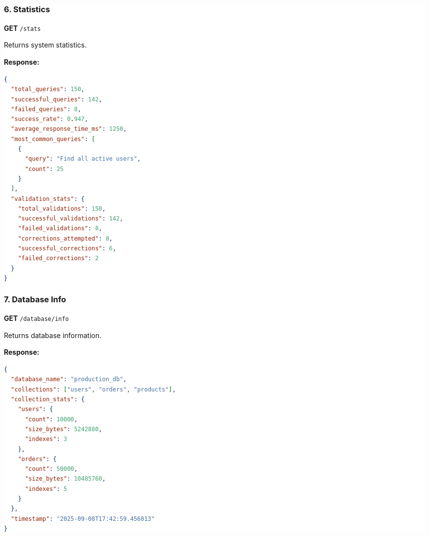 ```json
```

### 6. Statistics
**GET** `/stats`

Returns system statistics.

**Response:**
```json
{
  "total_queries": 150,
  "successful_queries": 142,
  "failed_queries": 8,
  "success_rate": 0.947,
  "average_response_time_ms": 1250,
  "most_common_queries": [
    {
      "query": "Find all active users",
      "count": 25
    }
  ],
  "validation_stats": {
    "total_validations": 150,
    "successful_validations": 142,
    "failed_validations": 8,
    "corrections_attempted": 8,
    "successful_corrections": 6,
    "failed_corrections": 2
  }
}
```

### 7. Database Info
**GET** `/database/info`

Returns database information.

**Response:**
```json
{
  "database_name": "production_db",
  "collections": ["users", "orders", "products"],
  "collection_stats": {
    "users": {
      "count": 10000,
      "size_bytes": 5242880,
      "indexes": 3
    },
    "orders": {
      "count": 50000,
      "size_bytes": 10485760,
      "indexes": 5
    }
  },
  "timestamp": "2025-09-08T17:42:59.456013"
}
```
